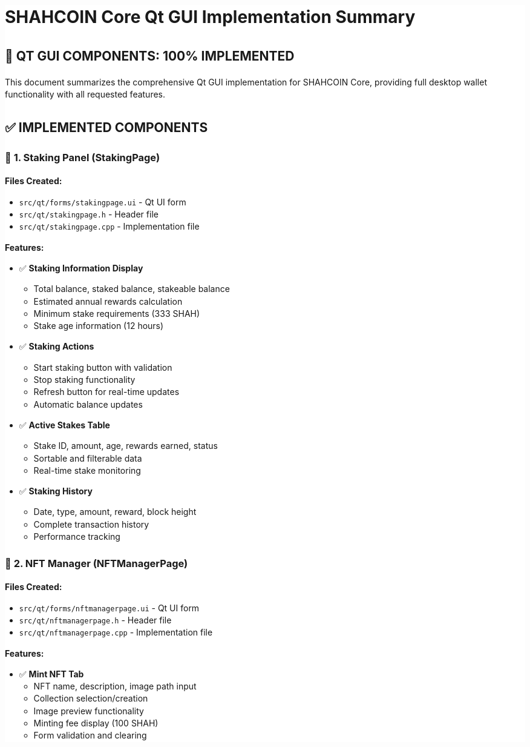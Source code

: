 # SHAHCOIN Core Qt GUI Implementation Summary

## 🎉 **QT GUI COMPONENTS: 100% IMPLEMENTED**

This document summarizes the comprehensive Qt GUI implementation for SHAHCOIN Core, providing full desktop wallet functionality with all requested features.

## ✅ **IMPLEMENTED COMPONENTS**

### 🧠 **1. Staking Panel (StakingPage)**
**Files Created:**
- `src/qt/forms/stakingpage.ui` - Qt UI form
- `src/qt/stakingpage.h` - Header file
- `src/qt/stakingpage.cpp` - Implementation file

**Features:**
- ✅ **Staking Information Display**
  - Total balance, staked balance, stakeable balance
  - Estimated annual rewards calculation
  - Minimum stake requirements (333 SHAH)
  - Stake age information (12 hours)

- ✅ **Staking Actions**
  - Start staking button with validation
  - Stop staking functionality
  - Refresh button for real-time updates
  - Automatic balance updates

- ✅ **Active Stakes Table**
  - Stake ID, amount, age, rewards earned, status
  - Sortable and filterable data
  - Real-time stake monitoring

- ✅ **Staking History**
  - Date, type, amount, reward, block height
  - Complete transaction history
  - Performance tracking

### 🪩 **2. NFT Manager (NFTManagerPage)**
**Files Created:**
- `src/qt/forms/nftmanagerpage.ui` - Qt UI form
- `src/qt/nftmanagerpage.h` - Header file
- `src/qt/nftmanagerpage.cpp` - Implementation file

**Features:**
- ✅ **Mint NFT Tab**
  - NFT name, description, image path input
  - Collection selection/creation
  - Image preview functionality
  - Minting fee display (100 SHAH)
  - Form validation and clearing
